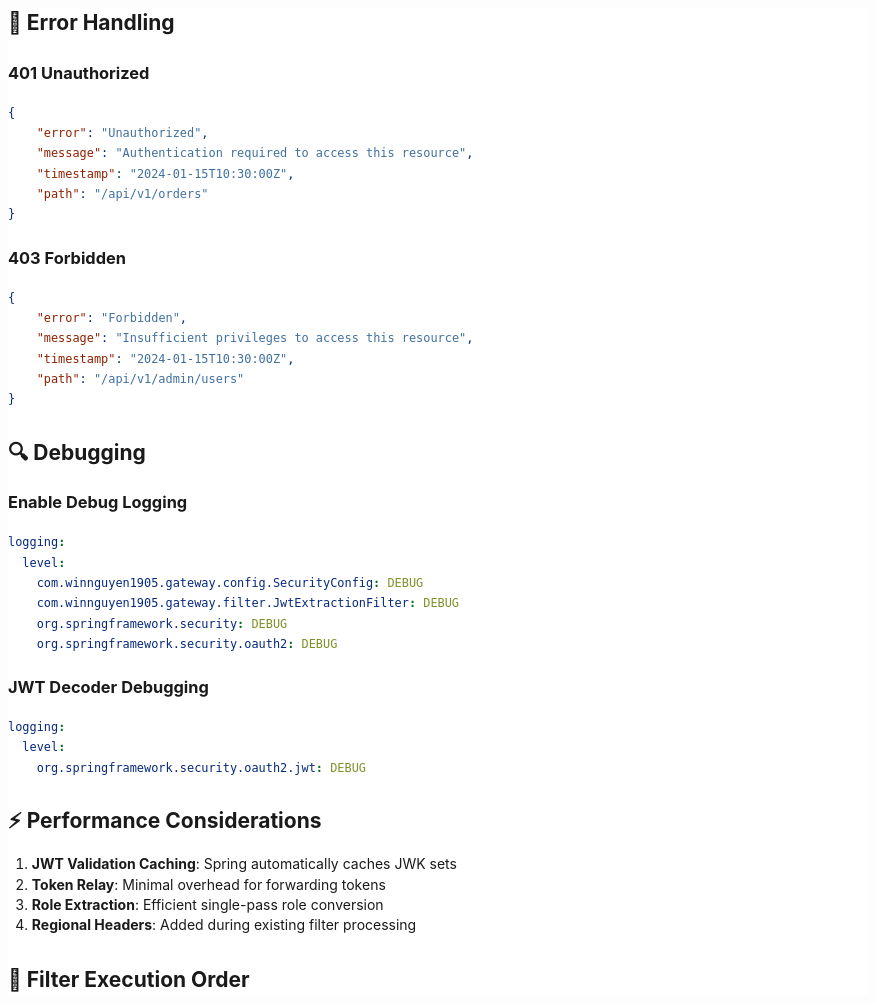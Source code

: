 
## 🚨 **Error Handling**

### **401 Unauthorized**
```json
{
    "error": "Unauthorized",
    "message": "Authentication required to access this resource",
    "timestamp": "2024-01-15T10:30:00Z",
    "path": "/api/v1/orders"
}
```

### **403 Forbidden**
```json
{
    "error": "Forbidden", 
    "message": "Insufficient privileges to access this resource",
    "timestamp": "2024-01-15T10:30:00Z",
    "path": "/api/v1/admin/users"
}
```

## 🔍 **Debugging**

### **Enable Debug Logging**
```yaml
logging:
  level:
    com.winnguyen1905.gateway.config.SecurityConfig: DEBUG
    com.winnguyen1905.gateway.filter.JwtExtractionFilter: DEBUG
    org.springframework.security: DEBUG
    org.springframework.security.oauth2: DEBUG
```

### **JWT Decoder Debugging**
```yaml
logging:
  level:
    org.springframework.security.oauth2.jwt: DEBUG
```

## ⚡ **Performance Considerations**

1. **JWT Validation Caching**: Spring automatically caches JWK sets
2. **Token Relay**: Minimal overhead for forwarding tokens
3. **Role Extraction**: Efficient single-pass role conversion
4. **Regional Headers**: Added during existing filter processing

## 🔄 **Filter Execution Order**
